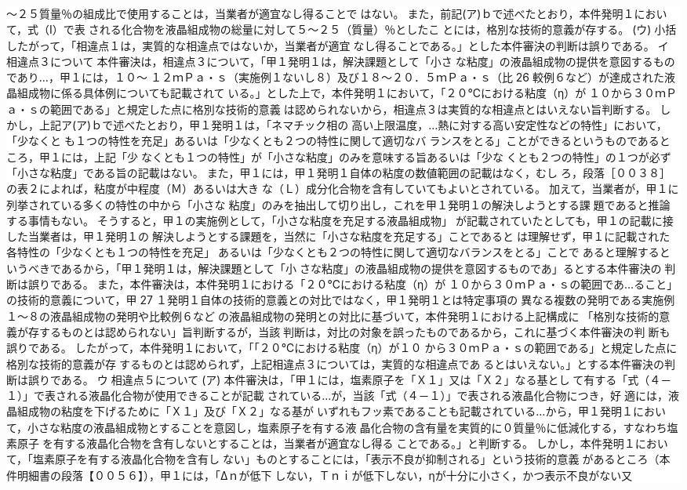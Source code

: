 ～２５質量％の組成比で使用することは，当業者が適宜なし得ることで
はない。 
 また，前記(ア)ｂで述べたとおり，本件発明１において，式（Ⅰ）で表
される化合物を液晶組成物の総量に対して５～２５（質量）％としたこ
とには，格別な技術的意義が存する。 
   (ウ) 小括 
 したがって，「相違点１は，実質的な相違点ではないか，当業者が適宜
なし得ることである。」とした本件審決の判断は誤りである。 
イ 相違点３について 
    本件審決は，相違点３について，「甲１発明１は，解決課題として「小さ
な粘度」の液晶組成物の提供を意図するものであり…，甲１には，１０～
１２ｍＰａ・ｓ（実施例１ないし８）及び１８～２０．５ｍＰａ・ｓ（比
 26 
較例６など）が達成された液晶組成物に係る具体例についても記載されて
いる。」とした上で，本件発明１において，「２０℃における粘度（η）が
１０から３０ｍＰａ・ｓの範囲である」と規定した点に格別な技術的意義
は認められないから，相違点３は実質的な相違点とはいえない旨判断する。 
 しかし，上記ア(ア)ｂで述べたとおり，甲１発明１は，「ネマチック相の
高い上限温度，…熱に対する高い安定性などの特性」において，「少なくと
も１つの特性を充足」あるいは「少なくとも２つの特性に関して適切なバ
ランスをとる」ことができるというものであるところ，甲１には，上記「少
なくとも１つの特性」が「小さな粘度」のみを意味する旨あるいは「少な
くとも２つの特性」の１つが必ず「小さな粘度」である旨の記載はない。 
また，甲１には，甲１発明１自体の粘度の数値範囲の記載はなく，むし
ろ，段落［００３８］の表２によれば，粘度が中程度（Ｍ）あるいは大き
な（Ｌ）成分化合物を含有していてもよいとされている。 
 加えて，当業者が，甲１に列挙されている多くの特性の中から「小さな
粘度」のみを抽出して切り出し，これを甲１発明１の解決しようとする課
題であると推論する事情もない。 
 そうすると，甲１の実施例として，「小さな粘度を充足する液晶組成物」
が記載されていたとしても，甲１の記載に接した当業者は，甲１発明１の
解決しようとする課題を，当然に「小さな粘度を充足する」ことであると
は理解せず，甲１に記載された各特性の「少なくとも１つの特性を充足」
あるいは「少なくとも２つの特性に関して適切なバランスをとる」ことで
あると理解するというべきであるから，「甲１発明１は，解決課題として「小
さな粘度」の液晶組成物の提供を意図するものであ」るとする本件審決の
判断は誤りである。 
 また，本件審決は，本件発明１における「２０℃における粘度（η）が
１０から３０ｍＰａ・ｓの範囲であ…ること」の技術的意義について，甲
 27 
１発明１自体の技術的意義との対比ではなく，甲１発明１とは特定事項の
異なる複数の発明である実施例１～８の液晶組成物の発明や比較例６など
の液晶組成物の発明との対比に基づいて，本件発明１における上記構成に
「格別な技術的意義が存するものとは認められない」旨判断するが，当該
判断は，対比の対象を誤ったものであるから，これに基づく本件審決の判
断も誤りである。 
したがって，本件発明１において，「「２０℃における粘度（η）が１０
から３０ｍＰａ・ｓの範囲である」と規定した点に格別な技術的意義が存
するものとは認められず，上記相違点３については，実質的な相違点であ
るとはいえない。」とする本件審決の判断は誤りである。 
ウ 相違点５について 
 (ア) 本件審決は，「甲１には，塩素原子を「Ｘ１」又は「Ｘ２」なる基とし
て有する「式（４－１）」で表される液晶化合物が使用できることが記載
されている…が，当該「式（４－１）」で表される液晶化合物につき，好
適には，液晶組成物の粘度を下げるために「Ｘ１」及び「Ｘ２」なる基が
いずれもフッ素であることも記載されている…から，甲１発明１におい
て，小さな粘度の液晶組成物とすることを意図し，塩素原子を有する液
晶化合物の含有量を実質的に０質量％に低減化する，すなわち塩素原子
を有する液晶化合物を含有しないとすることは，当業者が適宜なし得る
ことである。」と判断する。 
   しかし，本件発明１において，「塩素原子を有する液晶化合物を含有し
ない」ものとすることには，「表示不良が抑制される」という技術的意義
があるところ（本件明細書の段落【００５６】），甲１には，「Δｎが低下
しない，Ｔｎｉが低下しない，ηが十分に小さく，かつ表示不良がない又